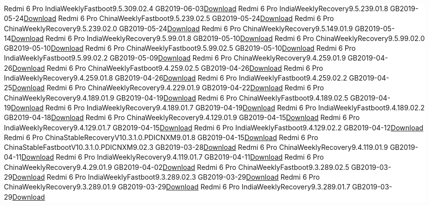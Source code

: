 <tr><td>Redmi 6 Pro India</td><td>Weekly</td><td>Fastboot</td><td>9.5.30</td><td>9.0</td><td>2.4 GB</td><td>2019-06-03</td><td><a href="/miui/sakura/weekly/9.5.30/">Download</a></td></tr>
<tr><td>Redmi 6 Pro India</td><td>Weekly</td><td>Recovery</td><td>9.5.23</td><td>9.0</td><td>1.8 GB</td><td>2019-05-24</td><td><a href="/miui/sakura/weekly/9.5.23/">Download</a></td></tr>
<tr><td>Redmi 6 Pro China</td><td>Weekly</td><td>Fastboot</td><td>9.5.23</td><td>9.0</td><td>2.5 GB</td><td>2019-05-24</td><td><a href="/miui/sakura/weekly/9.5.23/">Download</a></td></tr>
<tr><td>Redmi 6 Pro China</td><td>Weekly</td><td>Recovery</td><td>9.5.23</td><td>9.0</td><td>2.0 GB</td><td>2019-05-24</td><td><a href="/miui/sakura/weekly/9.5.23/">Download</a></td></tr>
<tr><td>Redmi 6 Pro China</td><td>Weekly</td><td>Recovery</td><td>9.5.14</td><td>9.0</td><td>1.9 GB</td><td>2019-05-14</td><td><a href="/miui/sakura/weekly/9.5.14/">Download</a></td></tr>
<tr><td>Redmi 6 Pro India</td><td>Weekly</td><td>Recovery</td><td>9.5.9</td><td>9.0</td><td>1.8 GB</td><td>2019-05-10</td><td><a href="/miui/sakura/weekly/9.5.9/">Download</a></td></tr>
<tr><td>Redmi 6 Pro China</td><td>Weekly</td><td>Recovery</td><td>9.5.9</td><td>9.0</td><td>2.0 GB</td><td>2019-05-10</td><td><a href="/miui/sakura/weekly/9.5.9/">Download</a></td></tr>
<tr><td>Redmi 6 Pro China</td><td>Weekly</td><td>Fastboot</td><td>9.5.9</td><td>9.0</td><td>2.5 GB</td><td>2019-05-10</td><td><a href="/miui/sakura/weekly/9.5.9/">Download</a></td></tr>
<tr><td>Redmi 6 Pro India</td><td>Weekly</td><td>Fastboot</td><td>9.5.9</td><td>9.0</td><td>2.2 GB</td><td>2019-05-09</td><td><a href="/miui/sakura/weekly/9.5.9/">Download</a></td></tr>
<tr><td>Redmi 6 Pro China</td><td>Weekly</td><td>Recovery</td><td>9.4.25</td><td>9.0</td><td>1.9 GB</td><td>2019-04-26</td><td><a href="/miui/sakura/weekly/9.4.25/">Download</a></td></tr>
<tr><td>Redmi 6 Pro China</td><td>Weekly</td><td>Fastboot</td><td>9.4.25</td><td>9.0</td><td>2.5 GB</td><td>2019-04-26</td><td><a href="/miui/sakura/weekly/9.4.25/">Download</a></td></tr>
<tr><td>Redmi 6 Pro India</td><td>Weekly</td><td>Recovery</td><td>9.4.25</td><td>9.0</td><td>1.8 GB</td><td>2019-04-26</td><td><a href="/miui/sakura/weekly/9.4.25/">Download</a></td></tr>
<tr><td>Redmi 6 Pro India</td><td>Weekly</td><td>Fastboot</td><td>9.4.25</td><td>9.0</td><td>2.2 GB</td><td>2019-04-25</td><td><a href="/miui/sakura/weekly/9.4.25/">Download</a></td></tr>
<tr><td>Redmi 6 Pro China</td><td>Weekly</td><td>Recovery</td><td>9.4.22</td><td>9.0</td><td>1.9 GB</td><td>2019-04-22</td><td><a href="/miui/sakura/weekly/9.4.22/">Download</a></td></tr>
<tr><td>Redmi 6 Pro China</td><td>Weekly</td><td>Recovery</td><td>9.4.18</td><td>9.0</td><td>1.9 GB</td><td>2019-04-19</td><td><a href="/miui/sakura/weekly/9.4.18/">Download</a></td></tr>
<tr><td>Redmi 6 Pro China</td><td>Weekly</td><td>Fastboot</td><td>9.4.18</td><td>9.0</td><td>2.5 GB</td><td>2019-04-19</td><td><a href="/miui/sakura/weekly/9.4.18/">Download</a></td></tr>
<tr><td>Redmi 6 Pro India</td><td>Weekly</td><td>Recovery</td><td>9.4.18</td><td>9.0</td><td>1.7 GB</td><td>2019-04-19</td><td><a href="/miui/sakura/weekly/9.4.18/">Download</a></td></tr>
<tr><td>Redmi 6 Pro India</td><td>Weekly</td><td>Fastboot</td><td>9.4.18</td><td>9.0</td><td>2.2 GB</td><td>2019-04-18</td><td><a href="/miui/sakura/weekly/9.4.18/">Download</a></td></tr>
<tr><td>Redmi 6 Pro China</td><td>Weekly</td><td>Recovery</td><td>9.4.12</td><td>9.0</td><td>1.9 GB</td><td>2019-04-15</td><td><a href="/miui/sakura/weekly/9.4.12/">Download</a></td></tr>
<tr><td>Redmi 6 Pro India</td><td>Weekly</td><td>Recovery</td><td>9.4.12</td><td>9.0</td><td>1.7 GB</td><td>2019-04-15</td><td><a href="/miui/sakura/weekly/9.4.12/">Download</a></td></tr>
<tr><td>Redmi 6 Pro India</td><td>Weekly</td><td>Fastboot</td><td>9.4.12</td><td>9.0</td><td>2.2 GB</td><td>2019-04-12</td><td><a href="/miui/sakura/weekly/9.4.12/">Download</a></td></tr>
<tr><td>Redmi 6 Pro China</td><td>Stable</td><td>Recovery</td><td>V10.3.1.0.PDICNXM</td><td>9.0</td><td>1.8 GB</td><td>2019-04-15</td><td><a href="/miui/sakura/stable/V10.3.1.0.PDICNXM/">Download</a></td></tr>
<tr><td>Redmi 6 Pro China</td><td>Stable</td><td>Fastboot</td><td>V10.3.1.0.PDICNXM</td><td>9.0</td><td>2.3 GB</td><td>2019-03-28</td><td><a href="/miui/sakura/stable/V10.3.1.0.PDICNXM/">Download</a></td></tr>
<tr><td>Redmi 6 Pro China</td><td>Weekly</td><td>Recovery</td><td>9.4.11</td><td>9.0</td><td>1.9 GB</td><td>2019-04-11</td><td><a href="/miui/sakura/weekly/9.4.11/">Download</a></td></tr>
<tr><td>Redmi 6 Pro India</td><td>Weekly</td><td>Recovery</td><td>9.4.11</td><td>9.0</td><td>1.7 GB</td><td>2019-04-11</td><td><a href="/miui/sakura/weekly/9.4.11/">Download</a></td></tr>
<tr><td>Redmi 6 Pro China</td><td>Weekly</td><td>Recovery</td><td>9.4.2</td><td>9.0</td><td>1.9 GB</td><td>2019-04-02</td><td><a href="/miui/sakura/weekly/9.4.2/">Download</a></td></tr>
<tr><td>Redmi 6 Pro China</td><td>Weekly</td><td>Fastboot</td><td>9.3.28</td><td>9.0</td><td>2.5 GB</td><td>2019-03-29</td><td><a href="/miui/sakura/weekly/9.3.28/">Download</a></td></tr>
<tr><td>Redmi 6 Pro India</td><td>Weekly</td><td>Fastboot</td><td>9.3.28</td><td>9.0</td><td>2.3 GB</td><td>2019-03-29</td><td><a href="/miui/sakura/weekly/9.3.28/">Download</a></td></tr>
<tr><td>Redmi 6 Pro China</td><td>Weekly</td><td>Recovery</td><td>9.3.28</td><td>9.0</td><td>1.9 GB</td><td>2019-03-29</td><td><a href="/miui/sakura/weekly/9.3.28/">Download</a></td></tr>
<tr><td>Redmi 6 Pro India</td><td>Weekly</td><td>Recovery</td><td>9.3.28</td><td>9.0</td><td>1.7 GB</td><td>2019-03-29</td><td><a href="/miui/sakura/weekly/9.3.28/">Download</a></td></tr>